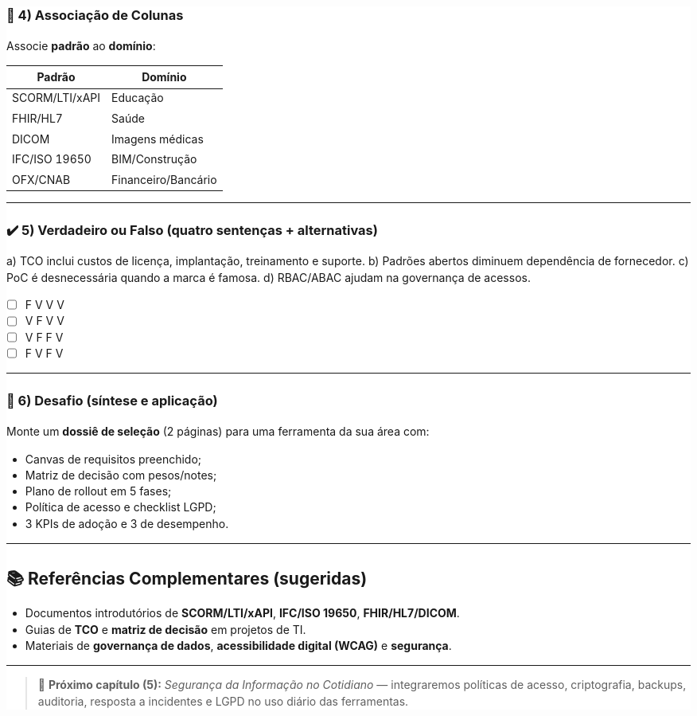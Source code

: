 
### 🔗 4) Associação de Colunas

Associe **padrão** ao **domínio**:

| Padrão         | Domínio             |
| -------------- | ------------------- |
| SCORM/LTI/xAPI | Educação            |
| FHIR/HL7       | Saúde               |
| DICOM          | Imagens médicas     |
| IFC/ISO 19650  | BIM/Construção      |
| OFX/CNAB       | Financeiro/Bancário |

---

### ✔️ 5) Verdadeiro ou Falso (quatro sentenças + alternativas)

a) TCO inclui custos de licença, implantação, treinamento e suporte.
b) Padrões abertos diminuem dependência de fornecedor.
c) PoC é desnecessária quando a marca é famosa.
d) RBAC/ABAC ajudam na governança de acessos.

- [ ] F V V V
- [ ] V F V V
- [ ] V F F V
- [ ] F V F V

---

### 🚀 6) Desafio (síntese e aplicação)

Monte um **dossiê de seleção** (2 páginas) para uma ferramenta da sua área com:

- Canvas de requisitos preenchido;
- Matriz de decisão com pesos/notes;
- Plano de rollout em 5 fases;
- Política de acesso e checklist LGPD;
- 3 KPIs de adoção e 3 de desempenho.

---

## 📚 Referências Complementares (sugeridas)

- Documentos introdutórios de **SCORM/LTI/xAPI**, **IFC/ISO 19650**, **FHIR/HL7/DICOM**.
- Guias de **TCO** e **matriz de decisão** em projetos de TI.
- Materiais de **governança de dados**, **acessibilidade digital (WCAG)** e **segurança**.

---

> 💬 **Próximo capítulo (5):** _Segurança da Informação no Cotidiano_ — integraremos políticas de acesso, criptografia, backups, auditoria, resposta a incidentes e LGPD no uso diário das ferramentas.
